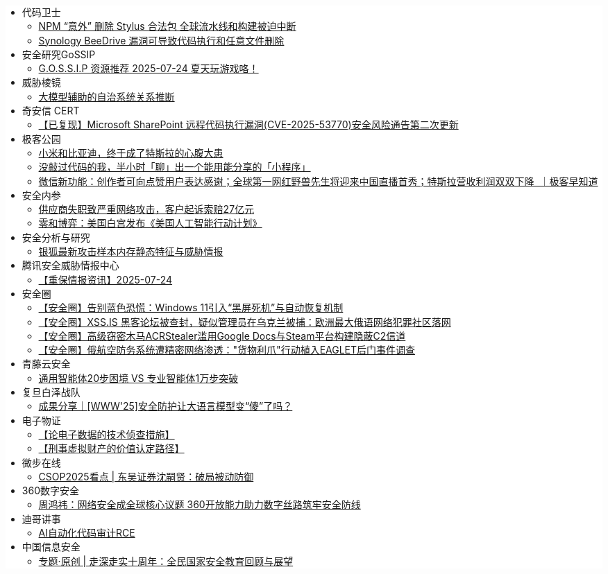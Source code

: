 - 代码卫士
  - [NPM “意外” 删除 Stylus 合法包 全球流水线和构建被迫中断](https://mp.weixin.qq.com/s?__biz=MzI2NTg4OTc5Nw==&mid=2247523648&idx=1&sn=d9237c45bf78637d1cdd3bedd1d873e6)
  - [Synology BeeDrive 漏洞可导致代码执行和任意文件删除](https://mp.weixin.qq.com/s?__biz=MzI2NTg4OTc5Nw==&mid=2247523648&idx=2&sn=6461eaba86ba00b9a0037571a4781bba)
- 安全研究GoSSIP
  - [G.O.S.S.I.P 资源推荐 2025-07-24 夏天玩游戏咯！](https://mp.weixin.qq.com/s?__biz=Mzg5ODUxMzg0Ng==&mid=2247500466&idx=1&sn=b29ec6ae56f5c535995c47c4c49e015e)
- 威胁棱镜
  - [大模型辅助的自治系统关系推断](https://mp.weixin.qq.com/s?__biz=MzkyMzE5ODExNQ==&mid=2247487848&idx=1&sn=4751d1797c53d1a7a9165df2c04e13f5)
- 奇安信 CERT
  - [【已复现】Microsoft SharePoint 远程代码执行漏洞(CVE-2025-53770)安全风险通告第二次更新](https://mp.weixin.qq.com/s?__biz=MzU5NDgxODU1MQ==&mid=2247503644&idx=1&sn=8ed32f63b126cd67e44ecc1ede6379a1)
- 极客公园
  - [小米和比亚迪，终于成了特斯拉的心腹大患](https://mp.weixin.qq.com/s?__biz=MTMwNDMwODQ0MQ==&mid=2653083314&idx=1&sn=dc7979d8ff1077d081a94c828f6ddaeb)
  - [没敲过代码的我，半小时「聊」出一个能用能分享的「小程序」](https://mp.weixin.qq.com/s?__biz=MTMwNDMwODQ0MQ==&mid=2653083301&idx=1&sn=e0f13fad6ab0403a56c10ee35aec731f)
  - [微信新功能：创作者可向点赞用户表达感谢；全球第一网红野兽先生将迎来中国直播首秀；特斯拉营收利润双双下降  ｜极客早知道](https://mp.weixin.qq.com/s?__biz=MTMwNDMwODQ0MQ==&mid=2653083288&idx=1&sn=1f0f17d310f1b49bbd1e8baa700eb3d5)
- 安全内参
  - [供应商失职致严重网络攻击，客户起诉索赔27亿元](https://mp.weixin.qq.com/s?__biz=MzI4NDY2MDMwMw==&mid=2247514740&idx=1&sn=c4f420a4b2d3fab90a3696917b4249d8)
  - [零和博弈：美国白宫发布《美国人工智能行动计划》](https://mp.weixin.qq.com/s?__biz=MzI4NDY2MDMwMw==&mid=2247514740&idx=2&sn=217308776dfa849ddad4f06879b56cfc)
- 安全分析与研究
  - [银狐最新攻击样本内存静态特征与威胁情报](https://mp.weixin.qq.com/s?__biz=MzA4ODEyODA3MQ==&mid=2247492897&idx=1&sn=1250aef4732af8f9849539385eced623)
- 腾讯安全威胁情报中心
  - [【重保情报资讯】2025-07-24](https://mp.weixin.qq.com/s?__biz=MzI5ODk3OTM1Ng==&mid=2247510644&idx=1&sn=eba8f0f7cb8a1fc7290a1da7e1322a35)
- 安全圈
  - [【安全圈】告别蓝色恐慌：Windows 11引入“黑屏死机”与自动恢复机制](https://mp.weixin.qq.com/s?__biz=MzIzMzE4NDU1OQ==&mid=2652070818&idx=1&sn=76d62c705c984485c44ba6dade18613e)
  - [【安全圈】XSS.IS 黑客论坛被查封，疑似管理员在乌克兰被捕：欧洲最大俄语网络犯罪社区落网](https://mp.weixin.qq.com/s?__biz=MzIzMzE4NDU1OQ==&mid=2652070818&idx=2&sn=1efcb10d4873aad0e817daed4853298c)
  - [【安全圈】高级窃密木马ACRStealer滥用Google Docs与Steam平台构建隐蔽C2信道](https://mp.weixin.qq.com/s?__biz=MzIzMzE4NDU1OQ==&mid=2652070818&idx=3&sn=7cc4e1a199890bff326bb4417b09b669)
  - [【安全圈】俄航空防务系统遭精密网络渗透："货物利爪"行动植入EAGLET后门事件调查](https://mp.weixin.qq.com/s?__biz=MzIzMzE4NDU1OQ==&mid=2652070818&idx=4&sn=555d476759055b05a5f51c173d6aaad9)
- 青藤云安全
  - [通用智能体20步困境 VS 专业智能体1万步突破](https://mp.weixin.qq.com/s?__biz=MzAwNDE4Mzc1NA==&mid=2650850635&idx=1&sn=12257384088d54ef39eee83b93f8ccc7)
- 复旦白泽战队
  - [成果分享｜[WWW'25]安全防护让大语言模型变“傻”了吗？](https://mp.weixin.qq.com/s?__biz=MzU4NzUxOTI0OQ==&mid=2247495530&idx=1&sn=62cb6ca6a9403308eace4ee1fa53ac93)
- 电子物证
  - [【论电子数据的技术侦查措施】](https://mp.weixin.qq.com/s?__biz=MzAwNDcwMDgzMA==&mid=2651048545&idx=1&sn=0690463ecfcde2f4579f75205403f622)
  - [【刑事虚拟财产的价值认定路径】](https://mp.weixin.qq.com/s?__biz=MzAwNDcwMDgzMA==&mid=2651048545&idx=2&sn=b09e8588872d29a8bf03d41f2cc9b624)
- 微步在线
  - [CSOP2025看点 | 东吴证券沈嗣贤：破局被动防御](https://mp.weixin.qq.com/s?__biz=MzI5NjA0NjI5MQ==&mid=2650184323&idx=1&sn=c44751fa4151f130aa167683416072ce)
- 360数字安全
  - [周鸿祎：网络安全成全球核心议题 360开放能力助力数字丝路筑牢安全防线](https://mp.weixin.qq.com/s?__biz=MzA4MTg0MDQ4Nw==&mid=2247581337&idx=1&sn=55f48e76455925199edb395fddc25f95)
- 迪哥讲事
  - [AI自动化代码审计RCE](https://mp.weixin.qq.com/s?__biz=MzIzMTIzNTM0MA==&mid=2247497930&idx=1&sn=854d41fe5750f6ce9001b83214285dad)
- 中国信息安全
  - [专题·原创 | 走深走实十周年：全民国家安全教育回顾与展望](https://mp.weixin.qq.com/s?__biz=MzA5MzE5MDAzOA==&mid=2664246087&idx=1&sn=de2404197d9b4655420e361ae7abf419)